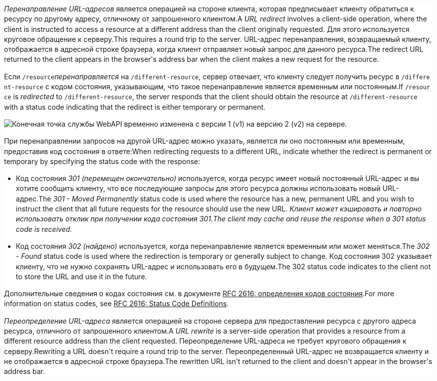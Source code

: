 <span data-ttu-id="51db5-122">*Перенаправление URL-адресов* является операцией на стороне клиента, которая предписывает клиенту обратиться к ресурсу по другому адресу, отличному от запрошенного клиентом.</span><span class="sxs-lookup"><span data-stu-id="51db5-122">A *URL redirect* involves a client-side operation, where the client is instructed to access a resource at a different address than the client originally requested.</span></span> <span data-ttu-id="51db5-123">Для этого используется круговое обращение к серверу.</span><span class="sxs-lookup"><span data-stu-id="51db5-123">This requires a round trip to the server.</span></span> <span data-ttu-id="51db5-124">URL-адрес перенаправления, возвращаемый клиенту, отображается в адресной строке браузера, когда клиент отправляет новый запрос для данного ресурса.</span><span class="sxs-lookup"><span data-stu-id="51db5-124">The redirect URL returned to the client appears in the browser's address bar when the client makes a new request for the resource.</span></span>

<span data-ttu-id="51db5-125">Если `/resource`*перенаправляется* на `/different-resource`, сервер отвечает, что клиенту следует получить ресурс в `/different-resource` с кодом состояния, указывающим, что такое перенаправление является временным или постоянным.</span><span class="sxs-lookup"><span data-stu-id="51db5-125">If `/resource` is *redirected* to `/different-resource`, the server responds that the client should obtain the resource at `/different-resource` with a status code indicating that the redirect is either temporary or permanent.</span></span>

![Конечная точка службы WebAPI временно изменена с версии 1 (v1) на версию 2 (v2) на сервере.](url-rewriting/_static/url_redirect.png)

<span data-ttu-id="51db5-131">При перенаправлении запросов на другой URL-адрес можно указать, является ли оно постоянным или временным, предоставив код состояния в ответе:</span><span class="sxs-lookup"><span data-stu-id="51db5-131">When redirecting requests to a different URL, indicate whether the redirect is permanent or temporary by specifying the status code with the response:</span></span>

* <span data-ttu-id="51db5-132">Код состояния *301 (перемещен окончательно)* используется, когда ресурс имеет новый постоянный URL-адрес и вы хотите сообщить клиенту, что все последующие запросы для этого ресурса должны использовать новый URL-адрес.</span><span class="sxs-lookup"><span data-stu-id="51db5-132">The *301 - Moved Permanently* status code is used where the resource has a new, permanent URL and you wish to instruct the client that all future requests for the resource should use the new URL.</span></span> <span data-ttu-id="51db5-133">*Клиент может кэшировать и повторно использовать отклик при получении кода состояния 301.*</span><span class="sxs-lookup"><span data-stu-id="51db5-133">*The client may cache and reuse the response when a 301 status code is received.*</span></span>

* <span data-ttu-id="51db5-134">Код состояния *302 (найдено)* используется, когда перенаправление является временным или может меняться.</span><span class="sxs-lookup"><span data-stu-id="51db5-134">The *302 - Found* status code is used where the redirection is temporary or generally subject to change.</span></span> <span data-ttu-id="51db5-135">Код состояния 302 указывает клиенту, что не нужно сохранять URL-адрес и использовать его в будущем.</span><span class="sxs-lookup"><span data-stu-id="51db5-135">The 302 status code indicates to the client not to store the URL and use it in the future.</span></span>

<span data-ttu-id="51db5-136">Дополнительные сведения о кодах состояния см. в документе [RFC 2616: определения кодов состояния](https://www.w3.org/Protocols/rfc2616/rfc2616-sec10.html).</span><span class="sxs-lookup"><span data-stu-id="51db5-136">For more information on status codes, see [RFC 2616: Status Code Definitions](https://www.w3.org/Protocols/rfc2616/rfc2616-sec10.html).</span></span>

<span data-ttu-id="51db5-137">*Переопределение URL-адреса* является операцией на стороне сервера для предоставления ресурса с другого адреса ресурса, отличного от запрошенного клиентом.</span><span class="sxs-lookup"><span data-stu-id="51db5-137">A *URL rewrite* is a server-side operation that provides a resource from a different resource address than the client requested.</span></span> <span data-ttu-id="51db5-138">Переопределение URL-адреса не требует кругового обращения к серверу.</span><span class="sxs-lookup"><span data-stu-id="51db5-138">Rewriting a URL doesn't require a round trip to the server.</span></span> <span data-ttu-id="51db5-139">Переопределенный URL-адрес не возвращается клиенту и не отображается в адресной строке браузера.</span><span class="sxs-lookup"><span data-stu-id="51db5-139">The rewritten URL isn't returned to the client and doesn't appear in the browser's address bar.</span></span>
